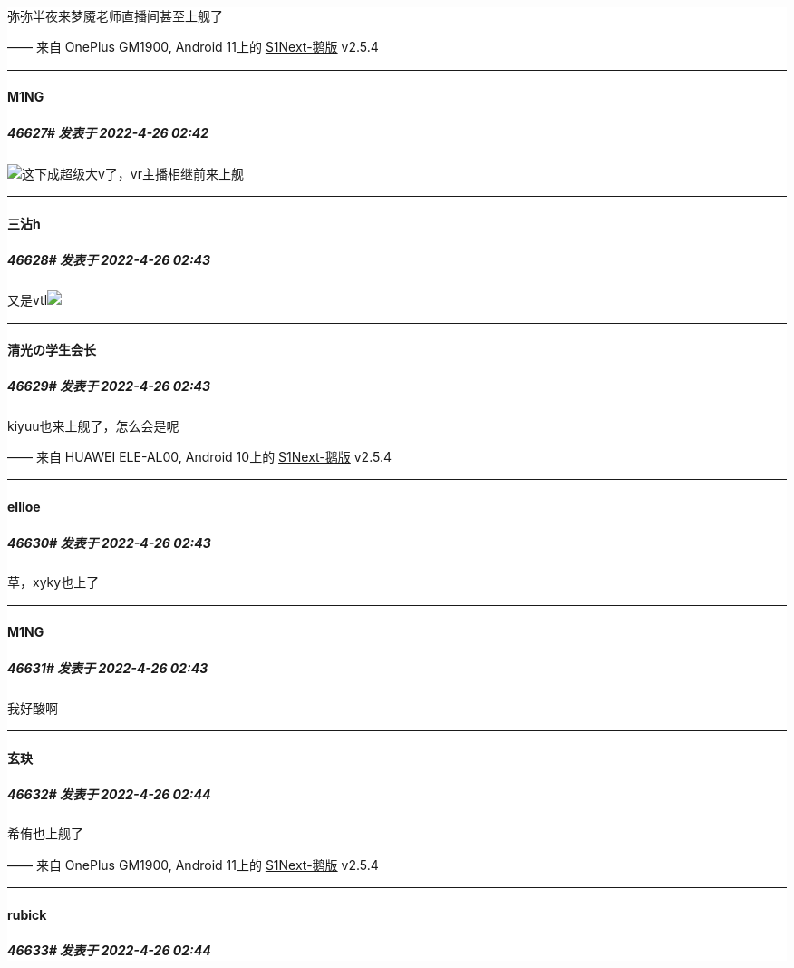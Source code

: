 弥弥半夜来梦魇老师直播间甚至上舰了

—— 来自 OnePlus GM1900, Android 11上的 [S1Next-鹅版](https://github.com/ykrank/S1-Next/releases) v2.5.4

*****

####  M1NG  
##### 46627#       发表于 2022-4-26 02:42

<img src="https://static.saraba1st.com/image/smiley/face2017/037.png" referrerpolicy="no-referrer">这下成超级大v了，vr主播相继前来上舰

*****

####  三沾h  
##### 46628#       发表于 2022-4-26 02:43

又是vtl<img src="https://static.saraba1st.com/image/smiley/face2017/067.png" referrerpolicy="no-referrer">

*****

####  清光の学生会长  
##### 46629#       发表于 2022-4-26 02:43

kiyuu也来上舰了，怎么会是呢

—— 来自 HUAWEI ELE-AL00, Android 10上的 [S1Next-鹅版](https://github.com/ykrank/S1-Next/releases) v2.5.4

*****

####  ellioe  
##### 46630#       发表于 2022-4-26 02:43

草，xyky也上了

*****

####  M1NG  
##### 46631#       发表于 2022-4-26 02:43

我好酸啊

*****

####  玄玦  
##### 46632#       发表于 2022-4-26 02:44

希侑也上舰了

—— 来自 OnePlus GM1900, Android 11上的 [S1Next-鹅版](https://github.com/ykrank/S1-Next/releases) v2.5.4

*****

####  rubick  
##### 46633#       发表于 2022-4-26 02:44
